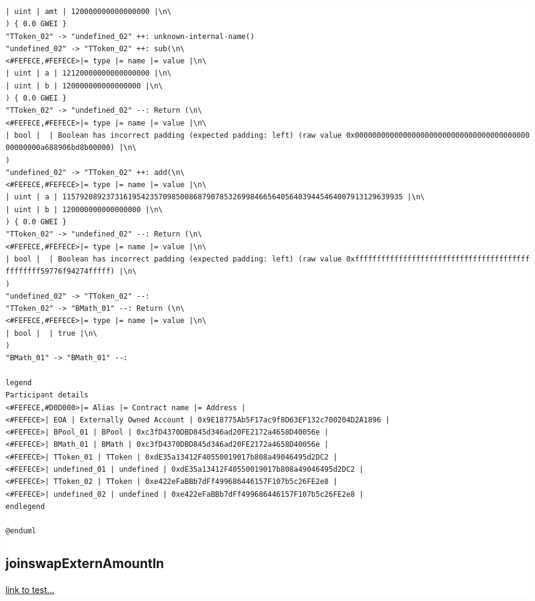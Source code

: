 ```plantuml
| uint | amt | 120000000000000000 |\n\
) { 0.0 GWEI }
"TToken_02" -> "undefined_02" ++: unknown-internal-name()
"undefined_02" -> "TToken_02" ++: sub(\n\
<#FEFECE,#FEFECE>|= type |= name |= value |\n\
| uint | a | 12120000000000000000 |\n\
| uint | b | 120000000000000000 |\n\
) { 0.0 GWEI }
"TToken_02" -> "undefined_02" --: Return (\n\
<#FEFECE,#FEFECE>|= type |= name |= value |\n\
| bool |  | Boolean has incorrect padding (expected padding: left) (raw value 0x000000000000000000000000000000000000000000000000a688906bd8b00000) |\n\
)
"undefined_02" -> "TToken_02" ++: add(\n\
<#FEFECE,#FEFECE>|= type |= name |= value |\n\
| uint | a | 115792089237316195423570985008687907853269984665640564039445464007913129639935 |\n\
| uint | b | 120000000000000000 |\n\
) { 0.0 GWEI }
"TToken_02" -> "undefined_02" --: Return (\n\
<#FEFECE,#FEFECE>|= type |= name |= value |\n\
| bool |  | Boolean has incorrect padding (expected padding: left) (raw value 0xffffffffffffffffffffffffffffffffffffffffffffffff59776f94274fffff) |\n\
)
"undefined_02" -> "TToken_02" --: 
"TToken_02" -> "BMath_01" --: Return (\n\
<#FEFECE,#FEFECE>|= type |= name |= value |\n\
| bool |  | true |\n\
)
"BMath_01" -> "BMath_01" --: 

legend
Participant details
<#FEFECE,#D0D000>|= Alias |= Contract name |= Address |
<#FEFECE>| EOA | Externally Owned Account | 0x9E18775Ab5F17ac9f8D63EF132c700204D2A1896 |
<#FEFECE>| BPool_01 | BPool | 0xc3fD4370DBD845d346ad20FE2172a4658D40056e |
<#FEFECE>| BMath_01 | BMath | 0xc3fD4370DBD845d346ad20FE2172a4658D40056e |
<#FEFECE>| TToken_01 | TToken | 0xdE35a13412F40550019017b808a49046495d2DC2 |
<#FEFECE>| undefined_01 | undefined | 0xdE35a13412F40550019017b808a49046495d2DC2 |
<#FEFECE>| TToken_02 | TToken | 0xe422eFaBBb7dFf499686446157F107b5c26FE2e8 |
<#FEFECE>| undefined_02 | undefined | 0xe422eFaBBb7dFf499686446157F107b5c26FE2e8 |
endlegend

@enduml
```



## joinswapExternAmountIn
[link to test...](http://github.com/balancer-labs/balancer-core/blob/f4ed5d65362a8d6cec21662fb6eae233b0babc1f/test/math_extreme_weights.js#L242)
